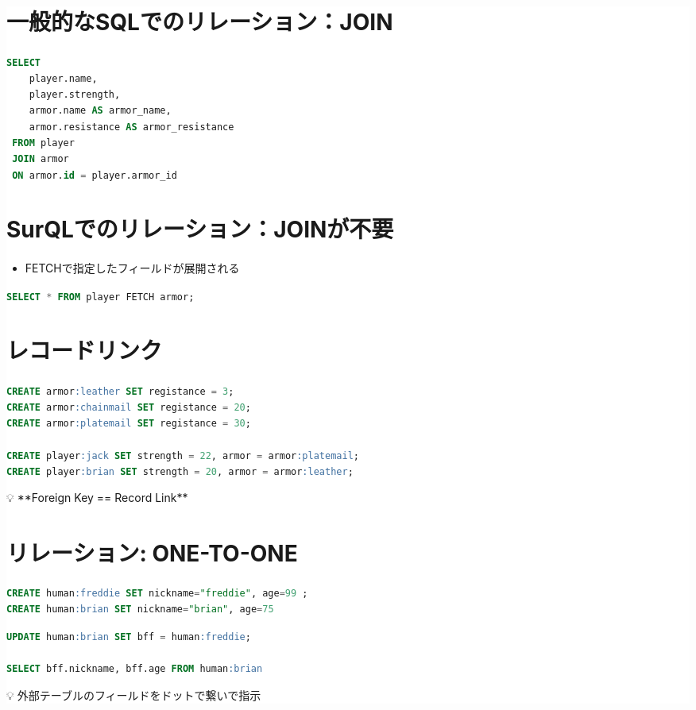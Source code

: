 # ****一般的なSQLでのリレーション：JOIN****

```sql
SELECT
    player.name,
    player.strength,
    armor.name AS armor_name,
    armor.resistance AS armor_resistance
 FROM player
 JOIN armor
 ON armor.id = player.armor_id
```

# ****SurQLでのリレーション：JOINが不要****

- FETCHで指定したフィールドが展開される

```sql
SELECT * FROM player FETCH armor;
```

# レコードリンク

```sql
CREATE armor:leather SET registance = 3;
CREATE armor:chainmail SET registance = 20;
CREATE armor:platemail SET registance = 30;

CREATE player:jack SET strength = 22, armor = armor:platemail;
CREATE player:brian SET strength = 20, armor = armor:leather;
```

<aside>
💡 **Foreign Key == Record Link**

</aside>

# ****リレーション: ONE-TO-ONE****

```sql
CREATE human:freddie SET nickname="freddie", age=99 ;
CREATE human:brian SET nickname="brian", age=75
```

```sql
UPDATE human:brian SET bff = human:freddie;

SELECT bff.nickname, bff.age FROM human:brian
```

<aside>
💡 外部テーブルのフィールドをドットで繋いで指示
